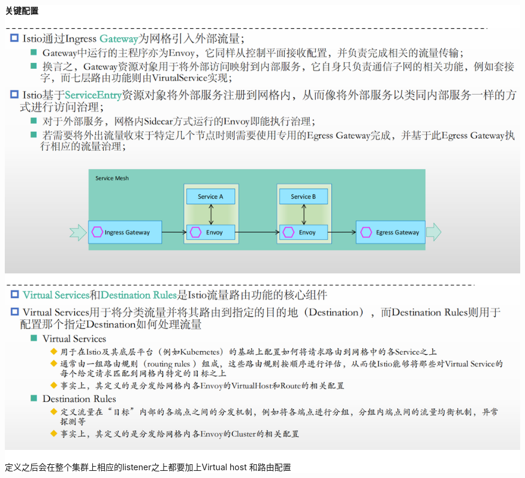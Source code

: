 #### 关键配置

![istio流量管理配置1](../Picture/istio流量管理配置1.png)

![istio流量管理配置2](../Picture/istio流量管理配置2.png)

定义之后会在整个集群上相应的listener之上都要加上Virtual host 和路由配置
